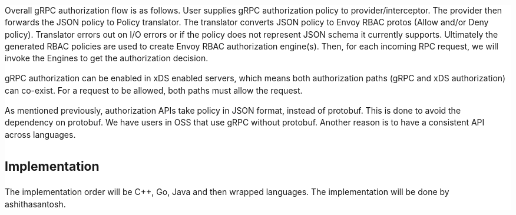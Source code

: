 Overall gRPC authorization flow is as follows. User supplies gRPC authorization
policy to provider/interceptor. The provider then forwards the JSON policy to Policy
translator. The translator converts JSON policy to Envoy RBAC protos (Allow and/or
Deny policy). Translator errors out on I/O errors or if the policy does not
represent JSON schema it currently supports. Ultimately the generated RBAC policies
are used to create Envoy RBAC authorization engine(s). Then, for each incoming RPC
request, we will invoke the Engines to get the authorization decision.

gRPC authorization can be enabled in xDS enabled servers, which means both
authorization paths (gRPC and xDS authorization) can co-exist. For a request to
be allowed, both paths must allow the request.

As mentioned previously, authorization APIs take policy in JSON format, instead of
protobuf. This is done to avoid the dependency on protobuf. We have users in OSS
that use gRPC without protobuf. Another reason is to have a consistent API across
languages.

## Implementation

The implementation order will be C++, Go, Java and then wrapped languages. The 
implementation will be done by ashithasantosh.
